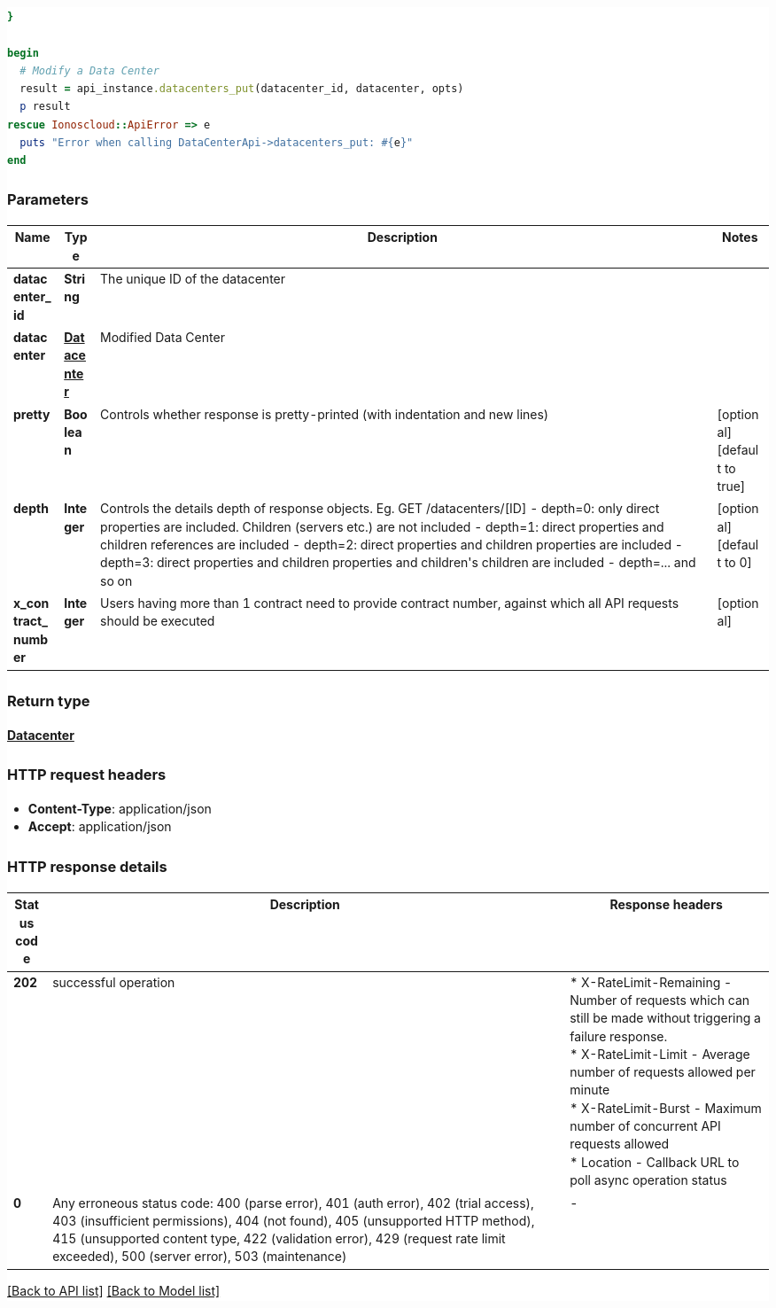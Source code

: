 ```ruby
}

begin
  # Modify a Data Center
  result = api_instance.datacenters_put(datacenter_id, datacenter, opts)
  p result
rescue Ionoscloud::ApiError => e
  puts "Error when calling DataCenterApi->datacenters_put: #{e}"
end
```

### Parameters

Name | Type | Description  | Notes
------------- | ------------- | ------------- | -------------
 **datacenter_id** | **String**| The unique ID of the datacenter | 
 **datacenter** | [**Datacenter**](#Datacenter)| Modified Data Center | 
 **pretty** | **Boolean**| Controls whether response is pretty-printed (with indentation and new lines) | [optional] [default to true]
 **depth** | **Integer**| Controls the details depth of response objects.  Eg. GET /datacenters/[ID]  - depth&#x3D;0: only direct properties are included. Children (servers etc.) are not included  - depth&#x3D;1: direct properties and children references are included  - depth&#x3D;2: direct properties and children properties are included  - depth&#x3D;3: direct properties and children properties and children&#39;s children are included  - depth&#x3D;... and so on | [optional] [default to 0]
 **x_contract_number** | **Integer**| Users having more than 1 contract need to provide contract number, against which all API requests should be executed | [optional] 

### Return type

[**Datacenter**](#Datacenter)


### HTTP request headers

 - **Content-Type**: application/json
 - **Accept**: application/json

### HTTP response details
| Status code | Description | Response headers |
|-------------|-------------|------------------|
**202** | successful operation |  * X-RateLimit-Remaining - Number of requests which can still be made without triggering a failure response.  <br>  * X-RateLimit-Limit - Average number of requests allowed per minute <br>  * X-RateLimit-Burst - Maximum number of concurrent API requests allowed <br>  * Location - Callback URL to poll async operation status <br>  |
**0** | Any erroneous status code: 400 (parse error), 401 (auth error), 402 (trial access), 403 (insufficient permissions), 404 (not found), 405 (unsupported HTTP method), 415 (unsupported content type, 422 (validation error), 429 (request rate limit exceeded), 500 (server error), 503 (maintenance) |  -  |

[[Back to API list]](#documentation-for-api-endpoints) [[Back to Model list]](#documentation-for-models)
